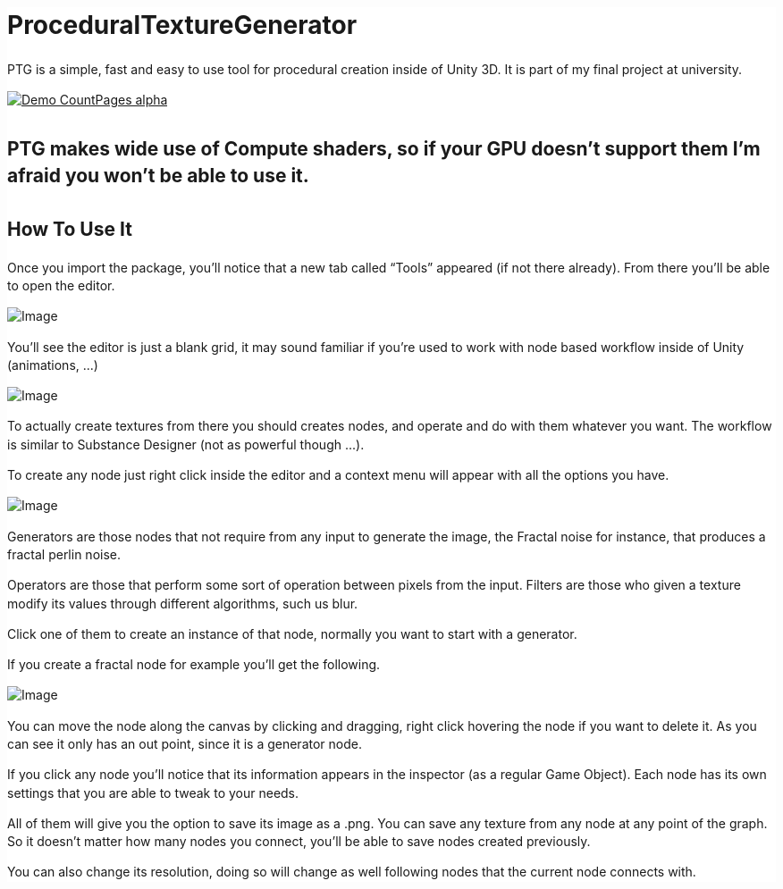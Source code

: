 # ProceduralTextureGenerator

PTG is a simple, fast and easy to use tool for procedural creation inside of Unity 3D. It is part of my final project at university. 

[![Demo CountPages alpha](https://share.gifyoutube.com/KzB6Gb.gif)](https://www.youtube.com/watch?v=NYdrz8-DIh8)
## PTG makes wide use of Compute shaders, so if your GPU doesn’t support them I’m afraid you won’t be able to use it.

## How To Use It
Once you import the package, you’ll notice that a new tab called “Tools” appeared (if not there already). From there you’ll be able to open the editor. 

![Image](http://i68.tinypic.com/2z4a0z5.png)

You’ll see the editor is just a blank grid, it may sound familiar if you’re used to work with node based workflow inside of Unity (animations, ...)

![Image](http://i65.tinypic.com/2uyhfsl.png)

To actually create textures from there you should creates nodes, and operate and do with them whatever you want. The workflow is similar to Substance Designer (not as powerful though ...). 

To create any node just right click inside the editor and a context menu will appear with all the options you have. 

![Image](http://i64.tinypic.com/2qstenp.png)

Generators are those nodes that not require from any input to generate the image, the Fractal noise for instance, that produces a fractal perlin noise. 

Operators are those that perform some sort of operation between pixels from the input.
Filters are those who given a texture modify its values through different algorithms, such us blur. 

Click one of them to create an instance of that node, normally you want to start with a generator. 

If you create a fractal node for example you’ll get the following.

![Image](http://i68.tinypic.com/2l8g0tj.png)

You can move the node along the canvas by clicking and dragging, right click hovering the node if you want to delete it. As you can see it only has an out point, since it is a generator node. 



If you click any node you’ll notice that its information appears in the inspector (as a regular Game Object). Each node has its own settings that you are able to tweak to your needs. 

All of them will give you the option to save its image as a .png. 
You can save any texture from any node at any point of the graph. 
So it doesn’t matter how many nodes you connect, you’ll be able to save nodes created previously. 

You can also change its resolution, doing so will change as well following nodes that the current node connects with. 
